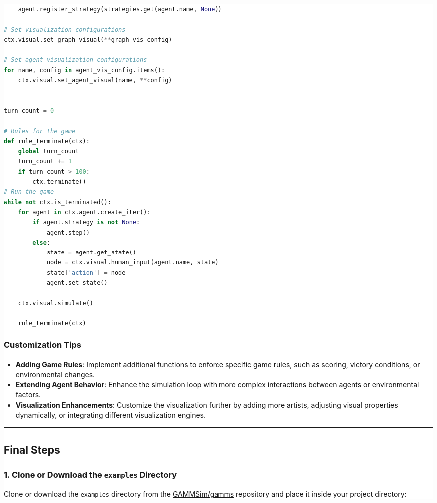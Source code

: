 ```python
    agent.register_strategy(strategies.get(agent.name, None))

# Set visualization configurations
ctx.visual.set_graph_visual(**graph_vis_config)

# Set agent visualization configurations
for name, config in agent_vis_config.items():
    ctx.visual.set_agent_visual(name, **config)


turn_count = 0

# Rules for the game
def rule_terminate(ctx):
    global turn_count
    turn_count += 1
    if turn_count > 100:
        ctx.terminate()
# Run the game
while not ctx.is_terminated():
    for agent in ctx.agent.create_iter():
        if agent.strategy is not None:
            agent.step()
        else:
            state = agent.get_state()
            node = ctx.visual.human_input(agent.name, state)
            state['action'] = node
            agent.set_state()

    ctx.visual.simulate()

    rule_terminate(ctx)
```

### Customization Tips

- **Adding Game Rules**: Implement additional functions to enforce specific game rules, such as scoring, victory conditions, or environmental changes.
- **Extending Agent Behavior**: Enhance the simulation loop with more complex interactions between agents or environmental factors.
- **Visualization Enhancements**: Customize the visualization further by adding more artists, adjusting visual properties dynamically, or integrating different visualization engines.

---

## Final Steps

### 1. Clone or Download the `examples` Directory

Clone or download the `examples` directory from the [GAMMSim/gamms](https://github.com/GAMMSim/gamms/tree/main/examples) repository and place it inside your project directory:

